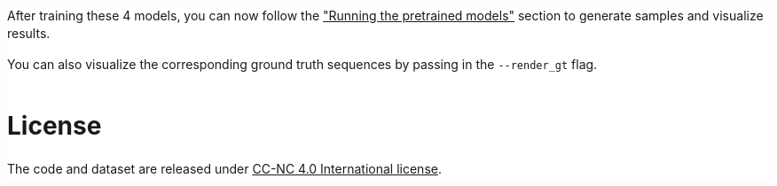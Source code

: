 After training these 4 models, you can now follow the ["Running the pretrained models"](#running-the-pretrained-models) section to generate samples and visualize results.

You can also visualize the corresponding ground truth sequences by passing in the `--render_gt` flag.


# License
The code and dataset are released under [CC-NC 4.0 International license](https://github.com/facebookresearch/audio2photoreal/blob/main/LICENSE).
